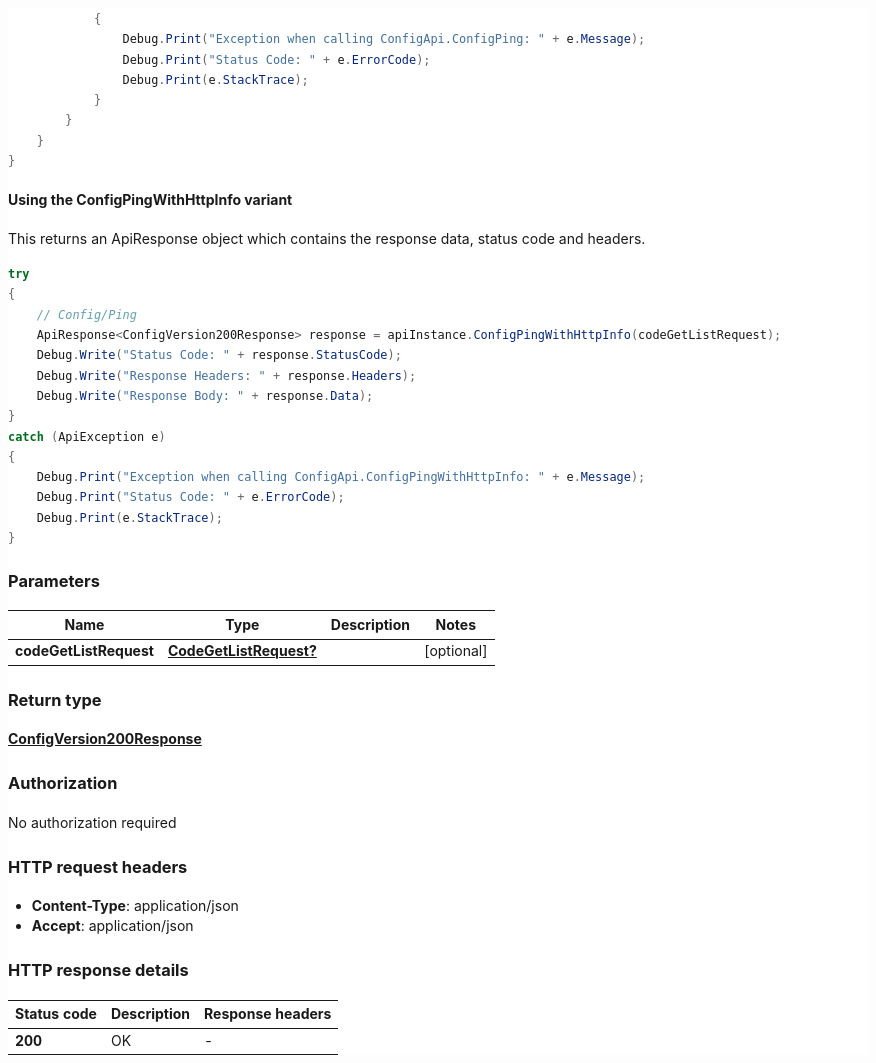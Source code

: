 ```csharp
            {
                Debug.Print("Exception when calling ConfigApi.ConfigPing: " + e.Message);
                Debug.Print("Status Code: " + e.ErrorCode);
                Debug.Print(e.StackTrace);
            }
        }
    }
}
```

#### Using the ConfigPingWithHttpInfo variant
This returns an ApiResponse object which contains the response data, status code and headers.

```csharp
try
{
    // Config/Ping
    ApiResponse<ConfigVersion200Response> response = apiInstance.ConfigPingWithHttpInfo(codeGetListRequest);
    Debug.Write("Status Code: " + response.StatusCode);
    Debug.Write("Response Headers: " + response.Headers);
    Debug.Write("Response Body: " + response.Data);
}
catch (ApiException e)
{
    Debug.Print("Exception when calling ConfigApi.ConfigPingWithHttpInfo: " + e.Message);
    Debug.Print("Status Code: " + e.ErrorCode);
    Debug.Print(e.StackTrace);
}
```

### Parameters

| Name | Type | Description | Notes |
|------|------|-------------|-------|
| **codeGetListRequest** | [**CodeGetListRequest?**](CodeGetListRequest?.md) |  | [optional]  |

### Return type

[**ConfigVersion200Response**](ConfigVersion200Response.md)

### Authorization

No authorization required

### HTTP request headers

 - **Content-Type**: application/json
 - **Accept**: application/json


### HTTP response details
| Status code | Description | Response headers |
|-------------|-------------|------------------|
| **200** | OK |  -  |
